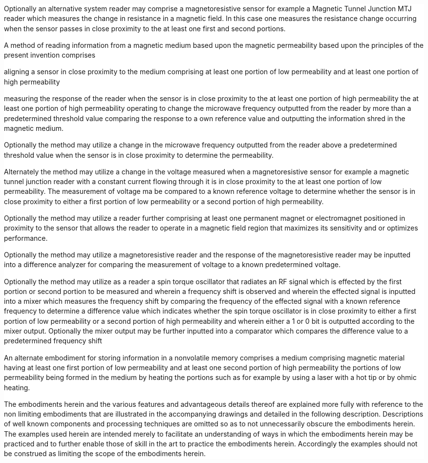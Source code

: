 Optionally an alternative system reader may comprise a magnetoresistive sensor for example a Magnetic Tunnel Junction MTJ reader which measures the change in resistance in a magnetic field. In this case one measures the resistance change occurring when the sensor passes in close proximity to the at least one first and second portions.

A method of reading information from a magnetic medium based upon the magnetic permeability based upon the principles of the present invention comprises 

aligning a sensor in close proximity to the medium comprising at least one portion of low permeability and at least one portion of high permeability 

measuring the response of the reader when the sensor is in close proximity to the at least one portion of high permeability the at least one portion of high permeability operating to change the microwave frequency outputted from the reader by more than a predetermined threshold value comparing the response to a own reference value and outputting the information shred in the magnetic medium.

Optionally the method may utilize a change in the microwave frequency outputted from the reader above a predetermined threshold value when the sensor is in close proximity to determine the permeability.

Alternately the method may utilize a change in the voltage measured when a magnetoresistive sensor for example a magnetic tunnel junction reader with a constant current flowing through it is in close proximity to the at least one portion of low permeability. The measurement of voltage ma be compared to a known reference voltage to determine whether the sensor is in close proximity to either a first portion of low permeability or a second portion of high permeability.

Optionally the method may utilize a reader further comprising at least one permanent magnet or electromagnet positioned in proximity to the sensor that allows the reader to operate in a magnetic field region that maximizes its sensitivity and or optimizes performance.

Optionally the method may utilize a magnetoresistive reader and the response of the magnetoresistive reader may be inputted into a difference analyzer for comparing the measurement of voltage to a known predetermined voltage.

Optionally the method may utilize as a reader a spin torque oscillator that radiates an RF signal which is effected by the first portion or second portion to be measured and wherein a frequency shift is observed and wherein the effected signal is inputted into a mixer which measures the frequency shift by comparing the frequency of the effected signal with a known reference frequency to determine a difference value which indicates whether the spin torque oscillator is in close proximity to either a first portion of low permeability or a second portion of high permeability and wherein either a 1 or 0 bit is outputted according to the mixer output. Optionally the mixer output may be further inputted into a comparator which compares the difference value to a predetermined frequency shift 

An alternate embodiment for storing information in a nonvolatile memory comprises a medium comprising magnetic material having at least one first portion of low permeability and at least one second portion of high permeability the portions of low permeability being formed in the medium by heating the portions such as for example by using a laser with a hot tip or by ohmic heating.

The embodiments herein and the various features and advantageous details thereof are explained more fully with reference to the non limiting embodiments that are illustrated in the accompanying drawings and detailed in the following description. Descriptions of well known components and processing techniques are omitted so as to not unnecessarily obscure the embodiments herein. The examples used herein are intended merely to facilitate an understanding of ways in which the embodiments herein may be practiced and to further enable those of skill in the art to practice the embodiments herein. Accordingly the examples should not be construed as limiting the scope of the embodiments herein.
